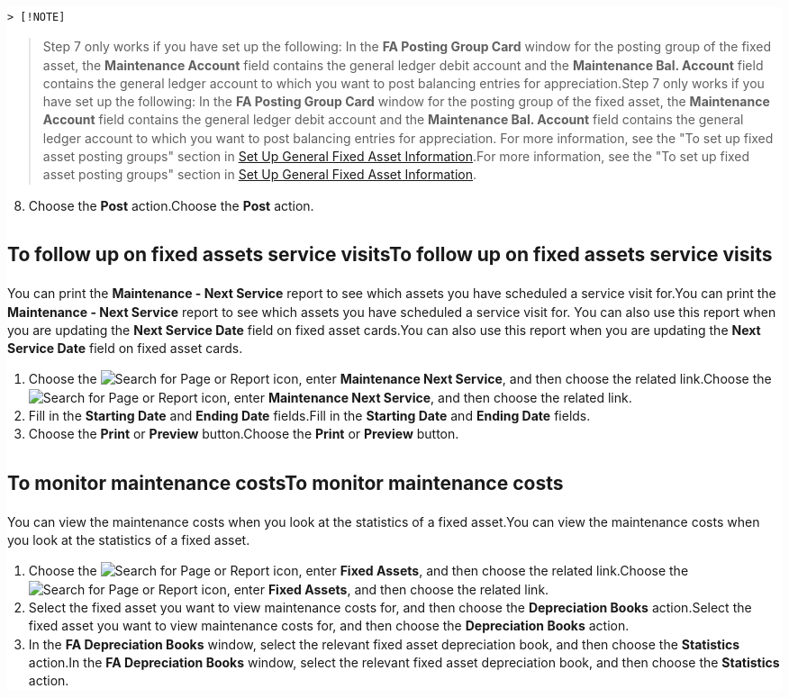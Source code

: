     > [!NOTE]  
   >   <span data-ttu-id="29d33-126">Step 7 only works if you have set up the following: In the **FA Posting Group Card** window for the posting group of the fixed asset, the **Maintenance Account** field contains the general ledger debit account and the **Maintenance Bal. Account** field contains the general ledger account to which you want to post balancing entries for appreciation.</span><span class="sxs-lookup"><span data-stu-id="29d33-126">Step 7 only works if you have set up the following: In the **FA Posting Group Card** window for the posting group of the fixed asset, the **Maintenance Account** field contains the general ledger debit account and the **Maintenance Bal. Account** field contains the general ledger account to which you want to post balancing entries for appreciation.</span></span> <span data-ttu-id="29d33-127">For more information, see the "To set up fixed asset posting groups" section in [Set Up General Fixed Asset Information](fa-how-setup-general.md).</span><span class="sxs-lookup"><span data-stu-id="29d33-127">For more information, see the "To set up fixed asset posting groups" section in [Set Up General Fixed Asset Information](fa-how-setup-general.md).</span></span>
8. <span data-ttu-id="29d33-128">Choose the **Post** action.</span><span class="sxs-lookup"><span data-stu-id="29d33-128">Choose the **Post** action.</span></span>

## <a name="to-follow-up-on-fixed-assets-service-visits"></a><span data-ttu-id="29d33-129">To follow up on fixed assets service visits</span><span class="sxs-lookup"><span data-stu-id="29d33-129">To follow up on fixed assets service visits</span></span>
<span data-ttu-id="29d33-130">You can print the **Maintenance - Next Service** report to see which assets you have scheduled a service visit for.</span><span class="sxs-lookup"><span data-stu-id="29d33-130">You can print the **Maintenance - Next Service** report to see which assets you have scheduled a service visit for.</span></span> <span data-ttu-id="29d33-131">You can also use this report when you are updating the **Next Service Date** field on fixed asset cards.</span><span class="sxs-lookup"><span data-stu-id="29d33-131">You can also use this report when you are updating the **Next Service Date** field on fixed asset cards.</span></span>  

1. <span data-ttu-id="29d33-132">Choose the ![Search for Page or Report](media/ui-search/search_small.png "Search for Page or Report icon") icon, enter **Maintenance Next Service**, and then choose the related link.</span><span class="sxs-lookup"><span data-stu-id="29d33-132">Choose the ![Search for Page or Report](media/ui-search/search_small.png "Search for Page or Report icon") icon, enter **Maintenance Next Service**, and then choose the related link.</span></span>  
2. <span data-ttu-id="29d33-133">Fill in the **Starting Date** and **Ending Date** fields.</span><span class="sxs-lookup"><span data-stu-id="29d33-133">Fill in the **Starting Date** and **Ending Date** fields.</span></span>  
3. <span data-ttu-id="29d33-134">Choose the **Print** or **Preview** button.</span><span class="sxs-lookup"><span data-stu-id="29d33-134">Choose the **Print** or **Preview** button.</span></span>

## <a name="to-monitor-maintenance-costs"></a><span data-ttu-id="29d33-135">To monitor maintenance costs</span><span class="sxs-lookup"><span data-stu-id="29d33-135">To monitor maintenance costs</span></span>
<span data-ttu-id="29d33-136">You can view the maintenance costs when you look at the statistics of a fixed asset.</span><span class="sxs-lookup"><span data-stu-id="29d33-136">You can view the maintenance costs when you look at the statistics of a fixed asset.</span></span>  

1. <span data-ttu-id="29d33-137">Choose the ![Search for Page or Report](media/ui-search/search_small.png "Search for Page or Report icon") icon, enter **Fixed Assets**, and then choose the related link.</span><span class="sxs-lookup"><span data-stu-id="29d33-137">Choose the ![Search for Page or Report](media/ui-search/search_small.png "Search for Page or Report icon") icon, enter **Fixed Assets**, and then choose the related link.</span></span>
2. <span data-ttu-id="29d33-138">Select the fixed asset you want to view maintenance costs for, and then choose the **Depreciation Books** action.</span><span class="sxs-lookup"><span data-stu-id="29d33-138">Select the fixed asset you want to view maintenance costs for, and then choose the **Depreciation Books** action.</span></span>
3. <span data-ttu-id="29d33-139">In the **FA Depreciation Books** window, select the relevant fixed asset depreciation book, and then choose the **Statistics** action.</span><span class="sxs-lookup"><span data-stu-id="29d33-139">In the **FA Depreciation Books** window, select the relevant fixed asset depreciation book, and then choose the **Statistics** action.</span></span>